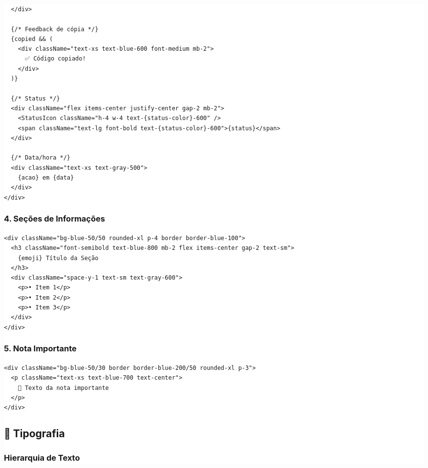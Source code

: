 ```tsx
  </div>

  {/* Feedback de cópia */}
  {copied && (
    <div className="text-xs text-blue-600 font-medium mb-2">
      ✅ Código copiado!
    </div>
  )}

  {/* Status */}
  <div className="flex items-center justify-center gap-2 mb-2">
    <StatusIcon className="h-4 w-4 text-{status-color}-600" />
    <span className="text-lg font-bold text-{status-color}-600">{status}</span>
  </div>

  {/* Data/hora */}
  <div className="text-xs text-gray-500">
    {acao} em {data}
  </div>
</div>
```

### 4. Seções de Informações

```tsx
<div className="bg-blue-50/50 rounded-xl p-4 border border-blue-100">
  <h3 className="font-semibold text-blue-800 mb-2 flex items-center gap-2 text-sm">
    {emoji} Título da Seção
  </h3>
  <div className="space-y-1 text-sm text-gray-600">
    <p>• Item 1</p>
    <p>• Item 2</p>
    <p>• Item 3</p>
  </div>
</div>
```

### 5. Nota Importante

```tsx
<div className="bg-blue-50/30 border border-blue-200/50 rounded-xl p-3">
  <p className="text-xs text-blue-700 text-center">
    📝 Texto da nota importante
  </p>
</div>
```

## 📏 Tipografia

### Hierarquia de Texto
